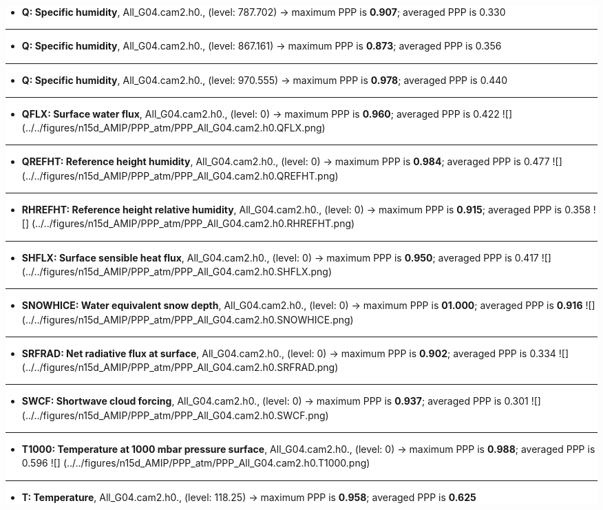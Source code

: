   * __Q: Specific humidity__, All_G04.cam2.h0., (level: 787.702) -> maximum PPP is __0.907__; averaged PPP is 0.330 
 
------ 
 
  * __Q: Specific humidity__, All_G04.cam2.h0., (level: 867.161) -> maximum PPP is __0.873__; averaged PPP is 0.356 
 
------ 
 
  * __Q: Specific humidity__, All_G04.cam2.h0., (level: 970.555) -> maximum PPP is __0.978__; averaged PPP is 0.440 
 
------ 
 
  * __QFLX: Surface water flux__, All_G04.cam2.h0., (level: 0) -> maximum PPP is __0.960__; averaged PPP is 0.422  ![] (../../figures/n15d_AMIP/PPP_atm/PPP_All_G04.cam2.h0.QFLX.png)
 
------ 
 
  * __QREFHT: Reference height humidity__, All_G04.cam2.h0., (level: 0) -> maximum PPP is __0.984__; averaged PPP is 0.477  ![] (../../figures/n15d_AMIP/PPP_atm/PPP_All_G04.cam2.h0.QREFHT.png)
 
------ 
 
  * __RHREFHT: Reference height relative humidity__, All_G04.cam2.h0., (level: 0) -> maximum PPP is __0.915__; averaged PPP is 0.358  ![] (../../figures/n15d_AMIP/PPP_atm/PPP_All_G04.cam2.h0.RHREFHT.png)
 
------ 
 
  * __SHFLX: Surface sensible heat flux__, All_G04.cam2.h0., (level: 0) -> maximum PPP is __0.950__; averaged PPP is 0.417  ![] (../../figures/n15d_AMIP/PPP_atm/PPP_All_G04.cam2.h0.SHFLX.png)
 
------ 
 
  * __SNOWHICE: Water equivalent snow depth__, All_G04.cam2.h0., (level: 0) -> maximum PPP is __01.000__; averaged PPP is __0.916__  ![] (../../figures/n15d_AMIP/PPP_atm/PPP_All_G04.cam2.h0.SNOWHICE.png)
 
------ 
 
  * __SRFRAD: Net radiative flux at surface__, All_G04.cam2.h0., (level: 0) -> maximum PPP is __0.902__; averaged PPP is 0.334  ![] (../../figures/n15d_AMIP/PPP_atm/PPP_All_G04.cam2.h0.SRFRAD.png)
 
------ 
 
  * __SWCF: Shortwave cloud forcing__, All_G04.cam2.h0., (level: 0) -> maximum PPP is __0.937__; averaged PPP is 0.301  ![] (../../figures/n15d_AMIP/PPP_atm/PPP_All_G04.cam2.h0.SWCF.png)
 
------ 
 
  * __T1000: Temperature at 1000 mbar pressure surface__, All_G04.cam2.h0., (level: 0) -> maximum PPP is __0.988__; averaged PPP is 0.596  ![] (../../figures/n15d_AMIP/PPP_atm/PPP_All_G04.cam2.h0.T1000.png)
 
------ 
 
  * __T: Temperature__, All_G04.cam2.h0., (level: 118.25) -> maximum PPP is __0.958__; averaged PPP is __0.625__ 
 